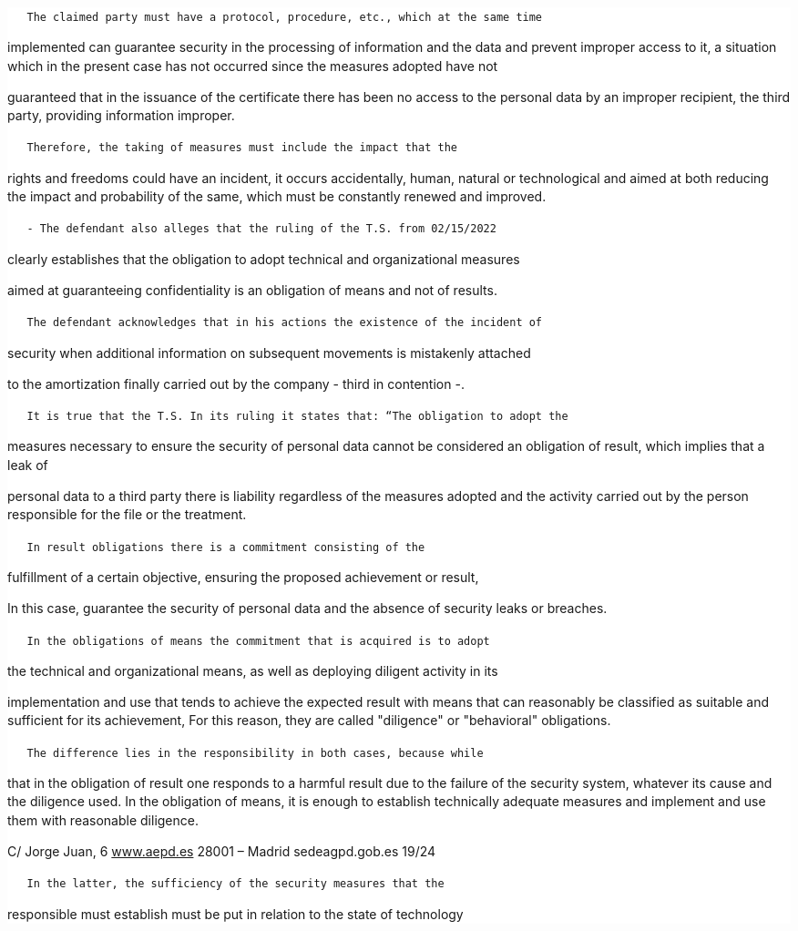        The claimed party must have a protocol, procedure, etc., which at the same time
implemented can guarantee security in the processing of information and
the data and prevent improper access to it, a situation
which in the present case has not occurred since the measures adopted have not

guaranteed that in the issuance of the certificate there has been no access to the
personal data by an improper recipient, the third party, providing information
improper.

       Therefore, the taking of measures must include the impact that the

rights and freedoms could have an incident, it occurs accidentally,
human, natural or technological and aimed at both reducing the impact and
probability of the same, which must be constantly renewed and improved.

       - The defendant also alleges that the ruling of the T.S. from 02/15/2022
clearly establishes that the obligation to adopt technical and organizational measures

aimed at guaranteeing confidentiality is an obligation of means and not of
results.

       The defendant acknowledges that in his actions the existence of the incident of
security when additional information on subsequent movements is mistakenly attached

to the amortization finally carried out by the company - third in contention -.

       It is true that the T.S. In its ruling it states that: “The obligation to adopt the
measures necessary to ensure the security of personal data cannot
be considered an obligation of result, which implies that a leak of

personal data to a third party there is liability regardless of the
measures adopted and the activity carried out by the person responsible for the file or the
treatment.

       In result obligations there is a commitment consisting of the
fulfillment of a certain objective, ensuring the proposed achievement or result,

In this case, guarantee the security of personal data and the absence of
security leaks or breaches.

       In the obligations of means the commitment that is acquired is to adopt
the technical and organizational means, as well as deploying diligent activity in its

implementation and use that tends to achieve the expected result with means
that can reasonably be classified as suitable and sufficient for its achievement,
For this reason, they are called "diligence" or "behavioral" obligations.

       The difference lies in the responsibility in both cases, because while

that in the obligation of result one responds to a harmful result due to the failure of the
security system, whatever its cause and the diligence used. In the
obligation of means, it is enough to establish technically adequate measures and
implement and use them with reasonable diligence.

C/ Jorge Juan, 6 www.aepd.es
28001 – Madrid sedeagpd.gob.es 19/24

       In the latter, the sufficiency of the security measures that the
responsible must establish must be put in relation to the state of technology
